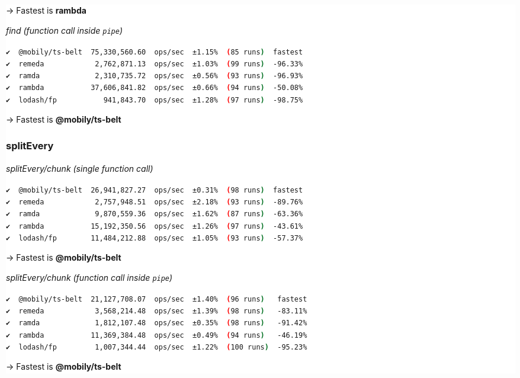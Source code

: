 → Fastest is **rambda**

_find (function call inside `pipe`)_

```bash
✔  @mobily/ts-belt  75,330,560.60  ops/sec  ±1.15%  (85 runs)  fastest
✔  remeda            2,762,871.13  ops/sec  ±1.03%  (99 runs)  -96.33%
✔  ramda             2,310,735.72  ops/sec  ±0.56%  (93 runs)  -96.93%
✔  rambda           37,606,841.82  ops/sec  ±0.66%  (94 runs)  -50.08%
✔  lodash/fp           941,843.70  ops/sec  ±1.28%  (97 runs)  -98.75%
```

→ Fastest is **@mobily/ts-belt**

### splitEvery

_splitEvery/chunk (single function call)_

```bash
✔  @mobily/ts-belt  26,941,827.27  ops/sec  ±0.31%  (98 runs)  fastest
✔  remeda            2,757,948.51  ops/sec  ±2.18%  (93 runs)  -89.76%
✔  ramda             9,870,559.36  ops/sec  ±1.62%  (87 runs)  -63.36%
✔  rambda           15,192,350.56  ops/sec  ±1.26%  (97 runs)  -43.61%
✔  lodash/fp        11,484,212.88  ops/sec  ±1.05%  (93 runs)  -57.37%
```

→ Fastest is **@mobily/ts-belt**

_splitEvery/chunk (function call inside `pipe`)_

```bash
✔  @mobily/ts-belt  21,127,708.07  ops/sec  ±1.40%  (96 runs)   fastest
✔  remeda            3,568,214.48  ops/sec  ±1.39%  (98 runs)   -83.11%
✔  ramda             1,812,107.48  ops/sec  ±0.35%  (98 runs)   -91.42%
✔  rambda           11,369,384.48  ops/sec  ±0.49%  (94 runs)   -46.19%
✔  lodash/fp         1,007,344.44  ops/sec  ±1.22%  (100 runs)  -95.23%
```

→ Fastest is **@mobily/ts-belt**
